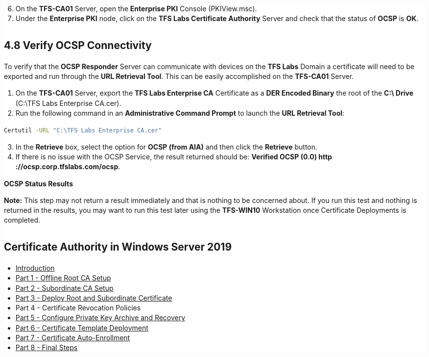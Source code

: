 6. On the **TFS-CA01** Server, open the **Enterprise PKI** Console (PKIView.msc).
7. Under the **Enterprise PKI** node, click on the **TFS Labs Certificate Authority** Server and check that the status of **OCSP** is **OK**.

## 4.8 Verify OCSP Connectivity ##

To verify that the **OCSP Responder** Server can communicate with devices on the **TFS Labs** Domain a certificate will need to be exported and run through the **URL Retrieval Tool**. This can be easily accomplished on the **TFS-CA01** Server.

1. On the **TFS-CA01** Server, export the **TFS Labs Enterprise CA** Certificate as a **DER Encoded Binary** the root of the **C:\ Drive** (C:\TFS Labs Enterprise CA.cer).
2. Run the following command in an **Administrative Command Prompt** to launch the **URL Retrieval Tool**:

```cmd
Certutil -URL "C:\TFS Labs Enterprise CA.cer"
```

3. In the **Retrieve** box, select the option for **OCSP (from AIA)** and then click the **Retrieve** button.
4. If there is no issue with the OCSP Service, the result returned should be: **Verified OCSP (0.0) http​://ocsp.corp.tfslabs.com/ocsp**.

**OCSP Status Results**

**Note:** This step may not return a result immediately and that is nothing to be concerned about. If you run this test and nothing is returned in the results, you may want to run this test later using the **TFS-WIN10** Workstation once Certificate Deployments is completed.

## Certificate Authority in Windows Server 2019 ##

* [Introduction](/blog/2020/03/09/certificate-authority-windows-server-2019)
* [Part 1 - Offline Root CA Setup](/blog/2020/03/09/certificate-authority-windows-server-2019-part-1)
* [Part 2 - Subordinate CA Setup](/blog/2020/03/09/certificate-authority-windows-server-2019-part-2)
* [Part 3 - Deploy Root and Subordinate Certificate](/blog/2020/03/09/certificate-authority-windows-server-2019-part-3)
* Part 4 - Certificate Revocation Policies
* [Part 5 - Configure Private Key Archive and Recovery](/blog/2020/03/09/certificate-authority-windows-server-2019-part-5)
* [Part 6 - Certificate Template Deployment](/blog/2020/03/09/certificate-authority-windows-server-2019-part-6)
* [Part 7 - Certificate Auto-Enrollment](/blog/2020/03/09/certificate-authority-windows-server-2019-part-7)
* [Part 8 - Final Steps](/blog/2020/03/09/certificate-authority-windows-server-2019-part-8)
